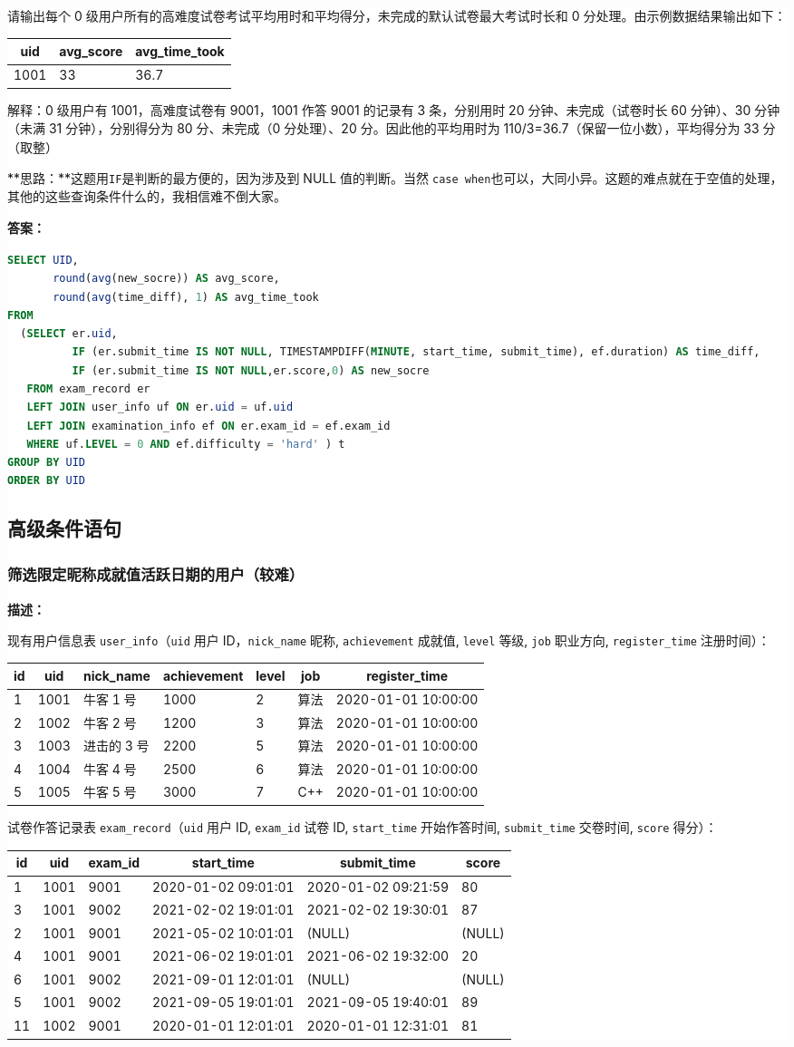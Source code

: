 请输出每个 0 级用户所有的高难度试卷考试平均用时和平均得分，未完成的默认试卷最大考试时长和 0 分处理。由示例数据结果输出如下：

| uid  | avg_score | avg_time_took |
| ---- | --------- | ------------- |
| 1001 | 33        | 36.7          |

解释：0 级用户有 1001，高难度试卷有 9001，1001 作答 9001 的记录有 3 条，分别用时 20 分钟、未完成（试卷时长 60 分钟）、30 分钟（未满 31 分钟），分别得分为 80 分、未完成（0 分处理）、20 分。因此他的平均用时为 110/3=36.7（保留一位小数），平均得分为 33 分（取整）

**思路：**这题用`IF`是判断的最方便的，因为涉及到 NULL 值的判断。当然 `case when`也可以，大同小异。这题的难点就在于空值的处理，其他的这些查询条件什么的，我相信难不倒大家。

**答案：**

```sql
SELECT UID,
       round(avg(new_socre)) AS avg_score,
       round(avg(time_diff), 1) AS avg_time_took
FROM
  (SELECT er.uid,
          IF (er.submit_time IS NOT NULL, TIMESTAMPDIFF(MINUTE, start_time, submit_time), ef.duration) AS time_diff,
          IF (er.submit_time IS NOT NULL,er.score,0) AS new_socre
   FROM exam_record er
   LEFT JOIN user_info uf ON er.uid = uf.uid
   LEFT JOIN examination_info ef ON er.exam_id = ef.exam_id
   WHERE uf.LEVEL = 0 AND ef.difficulty = 'hard' ) t
GROUP BY UID
ORDER BY UID
```

## 高级条件语句

### 筛选限定昵称成就值活跃日期的用户（较难）

**描述：**

现有用户信息表 `user_info`（`uid` 用户 ID，`nick_name` 昵称, `achievement` 成就值, `level` 等级, `job` 职业方向, `register_time` 注册时间）：

| id   | uid  | nick_name   | achievement | level | job  | register_time       |
| ---- | ---- | ----------- | ----------- | ----- | ---- | ------------------- |
| 1    | 1001 | 牛客 1 号   | 1000        | 2     | 算法 | 2020-01-01 10:00:00 |
| 2    | 1002 | 牛客 2 号   | 1200        | 3     | 算法 | 2020-01-01 10:00:00 |
| 3    | 1003 | 进击的 3 号 | 2200        | 5     | 算法 | 2020-01-01 10:00:00 |
| 4    | 1004 | 牛客 4 号   | 2500        | 6     | 算法 | 2020-01-01 10:00:00 |
| 5    | 1005 | 牛客 5 号   | 3000        | 7     | C++  | 2020-01-01 10:00:00 |

试卷作答记录表 `exam_record`（`uid` 用户 ID, `exam_id` 试卷 ID, `start_time` 开始作答时间, `submit_time` 交卷时间, `score` 得分）：

| id   | uid  | exam_id | start_time          | submit_time         | score  |
| ---- | ---- | ------- | ------------------- | ------------------- | ------ |
| 1    | 1001 | 9001    | 2020-01-02 09:01:01 | 2020-01-02 09:21:59 | 80     |
| 3    | 1001 | 9002    | 2021-02-02 19:01:01 | 2021-02-02 19:30:01 | 87     |
| 2    | 1001 | 9001    | 2021-05-02 10:01:01 | (NULL)              | (NULL) |
| 4    | 1001 | 9001    | 2021-06-02 19:01:01 | 2021-06-02 19:32:00 | 20     |
| 6    | 1001 | 9002    | 2021-09-01 12:01:01 | (NULL)              | (NULL) |
| 5    | 1001 | 9002    | 2021-09-05 19:01:01 | 2021-09-05 19:40:01 | 89     |
| 11   | 1002 | 9001    | 2020-01-01 12:01:01 | 2020-01-01 12:31:01 | 81     |